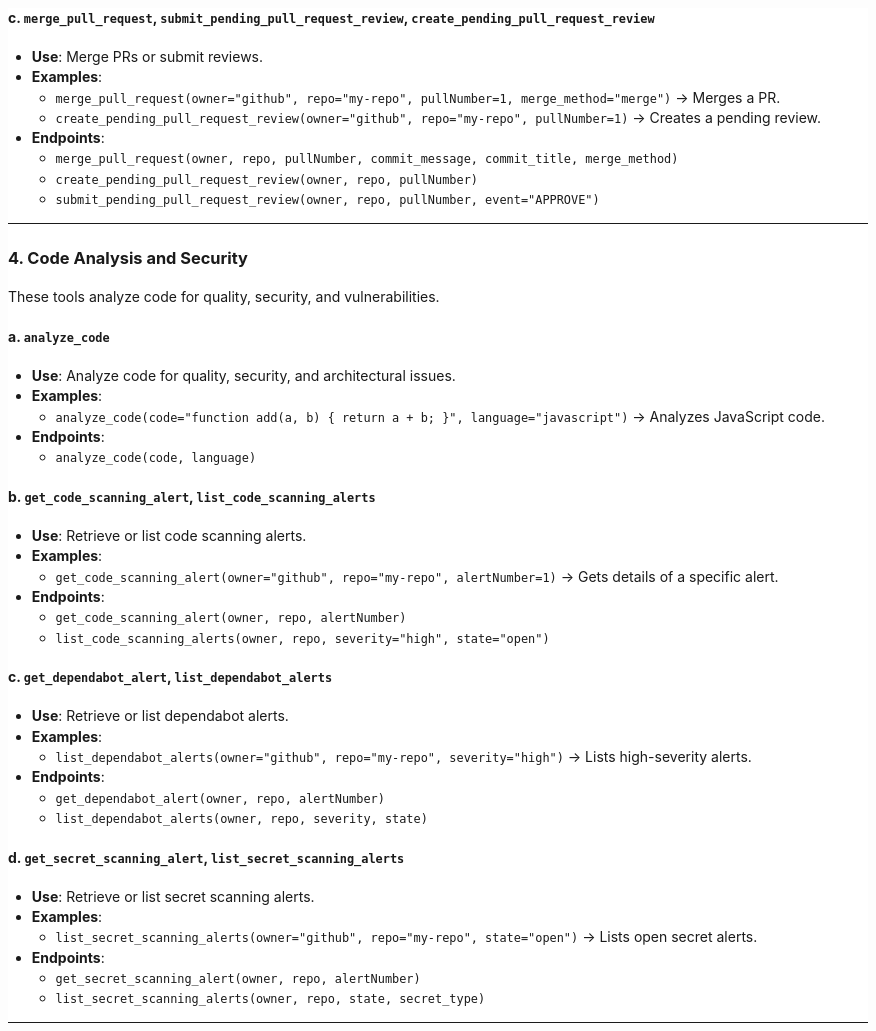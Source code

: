 #### c. `merge_pull_request`, `submit_pending_pull_request_review`, `create_pending_pull_request_review`
- **Use**: Merge PRs or submit reviews.
- **Examples**:
  - `merge_pull_request(owner="github", repo="my-repo", pullNumber=1, merge_method="merge")` → Merges a PR.
  - `create_pending_pull_request_review(owner="github", repo="my-repo", pullNumber=1)` → Creates a pending review.
- **Endpoints**:
  - `merge_pull_request(owner, repo, pullNumber, commit_message, commit_title, merge_method)`  
  - `create_pending_pull_request_review(owner, repo, pullNumber)`  
  - `submit_pending_pull_request_review(owner, repo, pullNumber, event="APPROVE")`  

---

### 4. **Code Analysis and Security**
These tools analyze code for quality, security, and vulnerabilities.

#### a. `analyze_code`
- **Use**: Analyze code for quality, security, and architectural issues.
- **Examples**:
  - `analyze_code(code="function add(a, b) { return a + b; }", language="javascript")` → Analyzes JavaScript code.
- **Endpoints**:
  - `analyze_code(code, language)`  

#### b. `get_code_scanning_alert`, `list_code_scanning_alerts`
- **Use**: Retrieve or list code scanning alerts.
- **Examples**:
  - `get_code_scanning_alert(owner="github", repo="my-repo", alertNumber=1)` → Gets details of a specific alert.
- **Endpoints**:
  - `get_code_scanning_alert(owner, repo, alertNumber)`  
  - `list_code_scanning_alerts(owner, repo, severity="high", state="open")`  

#### c. `get_dependabot_alert`, `list_dependabot_alerts`
- **Use**: Retrieve or list dependabot alerts.
- **Examples**:
  - `list_dependabot_alerts(owner="github", repo="my-repo", severity="high")` → Lists high-severity alerts.
- **Endpoints**:
  - `get_dependabot_alert(owner, repo, alertNumber)`  
  - `list_dependabot_alerts(owner, repo, severity, state)`  

#### d. `get_secret_scanning_alert`, `list_secret_scanning_alerts`
- **Use**: Retrieve or list secret scanning alerts.
- **Examples**:
  - `list_secret_scanning_alerts(owner="github", repo="my-repo", state="open")` → Lists open secret alerts.
- **Endpoints**:
  - `get_secret_scanning_alert(owner, repo, alertNumber)`  
  - `list_secret_scanning_alerts(owner, repo, state, secret_type)`  

---